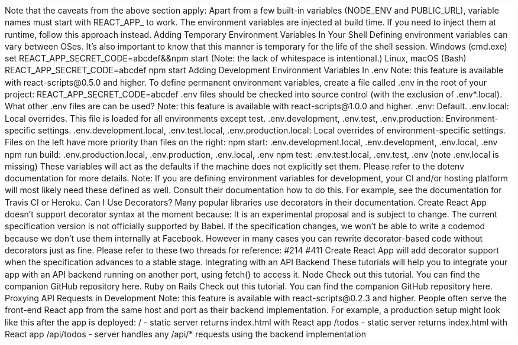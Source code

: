 <title>%REACT_APP_WEBSITE_NAME%</title>
Note that the caveats from the above section apply:
Apart from a few built-in variables (NODE_ENV and PUBLIC_URL), variable names must start with REACT_APP_ to work.
The environment variables are injected at build time. If you need to inject them at runtime, follow this approach instead.
Adding Temporary Environment Variables In Your Shell
Defining environment variables can vary between OSes. It’s also important to know that this manner is temporary for the life of the shell session.
Windows (cmd.exe)
set REACT_APP_SECRET_CODE=abcdef&&npm start
(Note: the lack of whitespace is intentional.)
Linux, macOS (Bash)
REACT_APP_SECRET_CODE=abcdef npm start
Adding Development Environment Variables In .env
Note: this feature is available with react-scripts@0.5.0 and higher.
To define permanent environment variables, create a file called .env in the root of your project:
REACT_APP_SECRET_CODE=abcdef
.env files should be checked into source control (with the exclusion of .env*.local).
What other .env files are can be used?
Note: this feature is available with react-scripts@1.0.0 and higher.
.env: Default.
.env.local: Local overrides. This file is loaded for all environments except test.
.env.development, .env.test, .env.production: Environment-specific settings.
.env.development.local, .env.test.local, .env.production.local: Local overrides of environment-specific settings.
Files on the left have more priority than files on the right:
npm start: .env.development.local, .env.development, .env.local, .env
npm run build: .env.production.local, .env.production, .env.local, .env
npm test: .env.test.local, .env.test, .env (note .env.local is missing)
These variables will act as the defaults if the machine does not explicitly set them.
Please refer to the dotenv documentation for more details.
Note: If you are defining environment variables for development, your CI and/or hosting platform will most likely need these defined as well. Consult their documentation how to do this. For example, see the documentation for Travis CI or Heroku.
Can I Use Decorators?
Many popular libraries use decorators in their documentation.
Create React App doesn’t support decorator syntax at the moment because:
It is an experimental proposal and is subject to change.
The current specification version is not officially supported by Babel.
If the specification changes, we won’t be able to write a codemod because we don’t use them internally at Facebook.
However in many cases you can rewrite decorator-based code without decorators just as fine.
Please refer to these two threads for reference:
#214
#411
Create React App will add decorator support when the specification advances to a stable stage.
Integrating with an API Backend
These tutorials will help you to integrate your app with an API backend running on another port, using fetch() to access it.
Node
Check out this tutorial. You can find the companion GitHub repository here.
Ruby on Rails
Check out this tutorial. You can find the companion GitHub repository here.
Proxying API Requests in Development
Note: this feature is available with react-scripts@0.2.3 and higher.
People often serve the front-end React app from the same host and port as their backend implementation.
For example, a production setup might look like this after the app is deployed:
/             - static server returns index.html with React app
/todos        - static server returns index.html with React app
/api/todos    - server handles any /api/* requests using the backend implementation